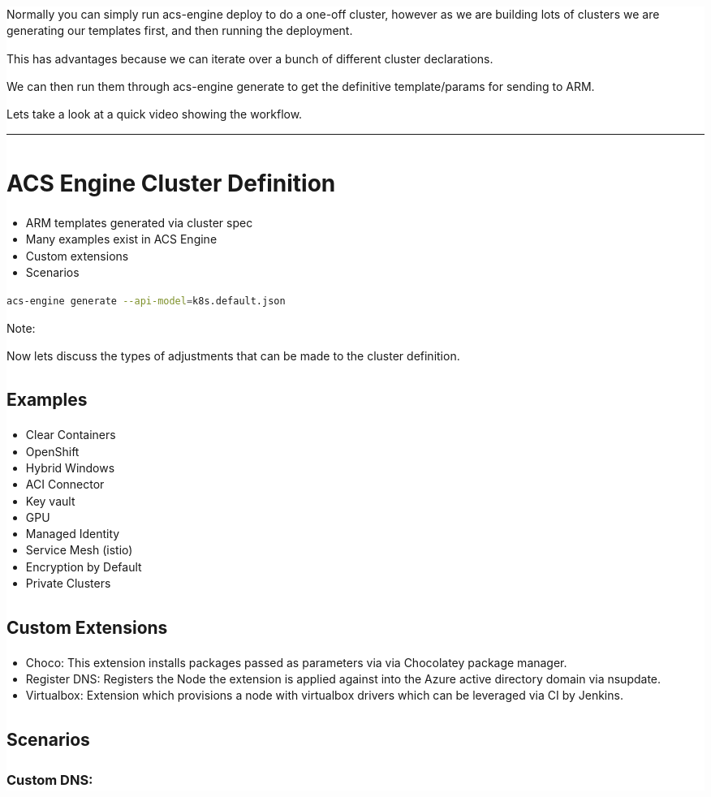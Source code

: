 Normally you can simply run acs-engine deploy to do a one-off cluster, however as we are building lots of clusters we are generating our templates first, and then running the deployment.

This has advantages because we can iterate over a bunch of different cluster declarations.

We can then run them through acs-engine generate to get the definitive template/params for sending to ARM.

Lets take a look at a quick video showing the workflow.

___



# ACS Engine Cluster Definition

* ARM templates generated via cluster spec
* Many examples exist in ACS Engine
* Custom extensions
* Scenarios

```sh
acs-engine generate --api-model=k8s.default.json
```

Note:

Now lets discuss the types of adjustments that can be made to the cluster definition.

## Examples

* Clear Containers
* OpenShift
* Hybrid Windows
* ACI Connector
* Key vault
* GPU
* Managed Identity
* Service Mesh (istio)
* Encryption by Default
* Private Clusters

## Custom Extensions

* Choco: This extension installs packages passed as parameters via via Chocolatey package manager.
* Register DNS: Registers the Node the extension is applied against into the Azure active directory domain via nsupdate.
* Virtualbox: Extension which provisions a node with virtualbox drivers which can be leveraged via CI by Jenkins.

## Scenarios

### Custom DNS:
